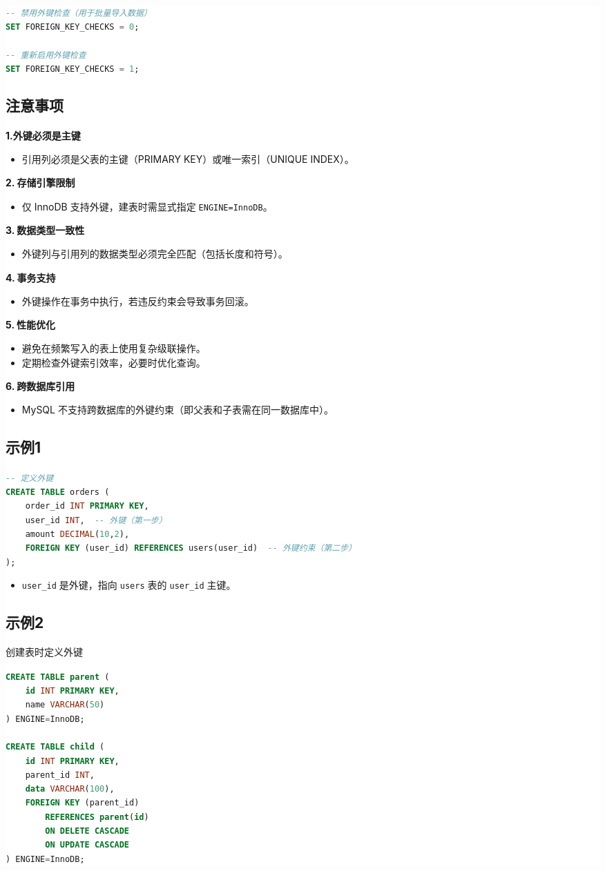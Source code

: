 ```sql
-- 禁用外键检查（用于批量导入数据）
SET FOREIGN_KEY_CHECKS = 0;

-- 重新启用外键检查
SET FOREIGN_KEY_CHECKS = 1;
```

## 注意事项

**1.外键必须是主键**

- 引用列必须是父表的主键（PRIMARY KEY）或唯一索引（UNIQUE INDEX）。

**2. 存储引擎限制**

- 仅 InnoDB 支持外键，建表时需显式指定 `ENGINE=InnoDB`。

**3. 数据类型一致性**

- 外键列与引用列的数据类型必须完全匹配（包括长度和符号）。

**4. 事务支持**

- 外键操作在事务中执行，若违反约束会导致事务回滚。

**5. 性能优化**

- 避免在频繁写入的表上使用复杂级联操作。
- 定期检查外键索引效率，必要时优化查询。

**6. 跨数据库引用**

- MySQL 不支持跨数据库的外键约束（即父表和子表需在同一数据库中）。


## 示例1

```sql
-- 定义外键
CREATE TABLE orders (
    order_id INT PRIMARY KEY,
    user_id INT,  -- 外键（第一步）
    amount DECIMAL(10,2),
    FOREIGN KEY (user_id) REFERENCES users(user_id)  -- 外键约束（第二步）
);
```

- `user_id` 是外键，指向 `users` 表的 `user_id` 主键。

## 示例2

创建表时定义外键

```sql
CREATE TABLE parent (
    id INT PRIMARY KEY,
    name VARCHAR(50)
) ENGINE=InnoDB;

CREATE TABLE child (
    id INT PRIMARY KEY,
    parent_id INT,
    data VARCHAR(100),
    FOREIGN KEY (parent_id) 
        REFERENCES parent(id)
        ON DELETE CASCADE
        ON UPDATE CASCADE
) ENGINE=InnoDB;
```
